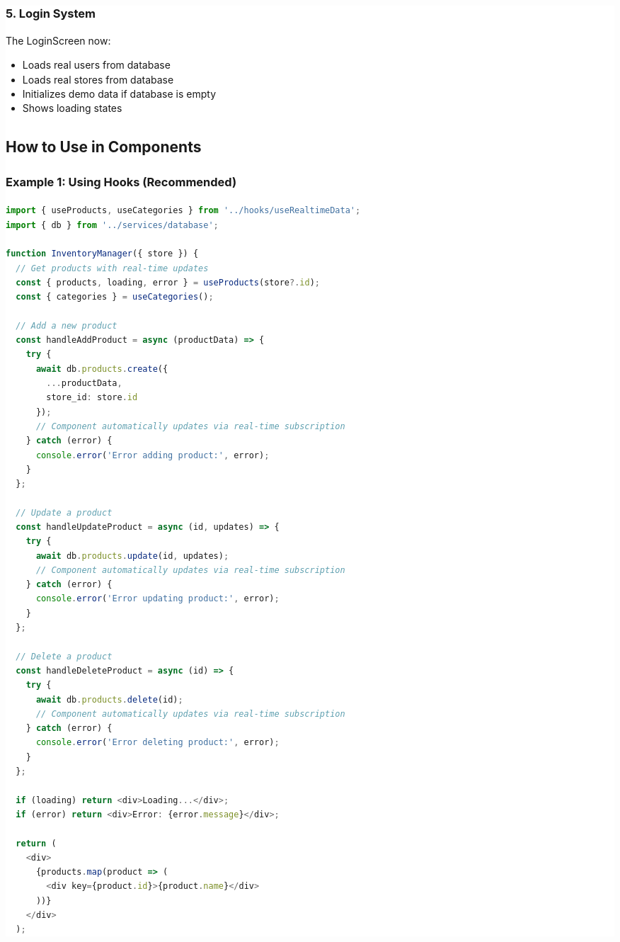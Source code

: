 ### 5. Login System
The LoginScreen now:
- Loads real users from database
- Loads real stores from database
- Initializes demo data if database is empty
- Shows loading states

## How to Use in Components

### Example 1: Using Hooks (Recommended)

```typescript
import { useProducts, useCategories } from '../hooks/useRealtimeData';
import { db } from '../services/database';

function InventoryManager({ store }) {
  // Get products with real-time updates
  const { products, loading, error } = useProducts(store?.id);
  const { categories } = useCategories();

  // Add a new product
  const handleAddProduct = async (productData) => {
    try {
      await db.products.create({
        ...productData,
        store_id: store.id
      });
      // Component automatically updates via real-time subscription
    } catch (error) {
      console.error('Error adding product:', error);
    }
  };

  // Update a product
  const handleUpdateProduct = async (id, updates) => {
    try {
      await db.products.update(id, updates);
      // Component automatically updates via real-time subscription
    } catch (error) {
      console.error('Error updating product:', error);
    }
  };

  // Delete a product
  const handleDeleteProduct = async (id) => {
    try {
      await db.products.delete(id);
      // Component automatically updates via real-time subscription
    } catch (error) {
      console.error('Error deleting product:', error);
    }
  };

  if (loading) return <div>Loading...</div>;
  if (error) return <div>Error: {error.message}</div>;

  return (
    <div>
      {products.map(product => (
        <div key={product.id}>{product.name}</div>
      ))}
    </div>
  );
```